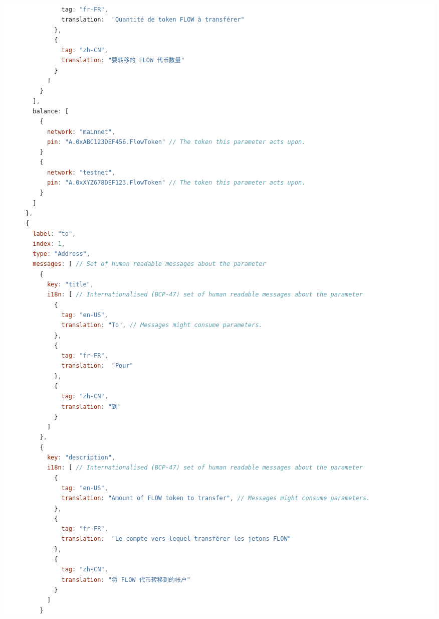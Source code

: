 ```javascript
                tag: "fr-FR",
                translation:  "Quantité de token FLOW à transférer"
              },
              {
                tag: "zh-CN",
                translation: "要转移的 FLOW 代币数量"
              }
            ]
          }
        ],
        balance: [
          {
            network: "mainnet",
            pin: "A.0xABC123DEF456.FlowToken" // The token this parameter acts upon.
          }
          {
            network: "testnet",
            pin: "A.0xXYZ678DEF123.FlowToken" // The token this parameter acts upon.
          }
        ]
      },
      {
        label: "to",
        index: 1,
        type: "Address",
        messages: [ // Set of human readable messages about the parameter
          {
            key: "title",
            i18n: [ // Internationalised (BCP-47) set of human readable messages about the parameter
              {
                tag: "en-US",
                translation: "To", // Messages might consume parameters.
              },
              {
                tag: "fr-FR",
                translation:  "Pour"
              },
              {
                tag: "zh-CN",
                translation: "到"
              }
            ]
          },
          {
            key: "description",
            i18n: [ // Internationalised (BCP-47) set of human readable messages about the parameter
              {
                tag: "en-US",
                translation: "Amount of FLOW token to transfer", // Messages might consume parameters.
              },
              {
                tag: "fr-FR",
                translation:  "Le compte vers lequel transférer les jetons FLOW"
              },
              {
                tag: "zh-CN",
                translation: "将 FLOW 代币转移到的帐户"
              }
            ]
          }
```